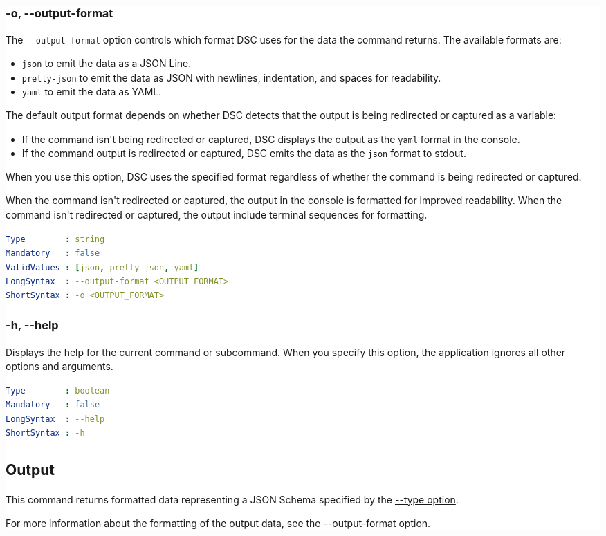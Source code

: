 ### -o, --output-format

<a id="-o"></a>
<a id="--output-format"></a>

The `--output-format` option controls which format DSC uses for the data the command returns. The
available formats are:

- `json` to emit the data as a [JSON Line][aa].
- `pretty-json` to emit the data as JSON with newlines, indentation, and spaces for readability.
- `yaml` to emit the data as YAML.

The default output format depends on whether DSC detects that the output is being redirected or
captured as a variable:

- If the command isn't being redirected or captured, DSC displays the output as the `yaml` format
  in the console.
- If the command output is redirected or captured, DSC emits the data as the `json` format to
  stdout.

When you use this option, DSC uses the specified format regardless of whether the command is being
redirected or captured.

When the command isn't redirected or captured, the output in the console is formatted for improved
readability. When the command isn't redirected or captured, the output include terminal sequences
for formatting.

```yaml
Type        : string
Mandatory   : false
ValidValues : [json, pretty-json, yaml]
LongSyntax  : --output-format <OUTPUT_FORMAT>
ShortSyntax : -o <OUTPUT_FORMAT>
```

[aa]: https://jsonlines.org/

### -h, --help

<a id="-h"></a>
<a id="--help"></a>

Displays the help for the current command or subcommand. When you specify this option, the
application ignores all other options and arguments.

```yaml
Type        : boolean
Mandatory   : false
LongSyntax  : --help
ShortSyntax : -h
```

## Output

This command returns formatted data representing a JSON Schema specified by the [--type option](#--type).

For more information about the formatting of the output data, see the
[--output-format option](#--output-format).


[01]: ../../schemas/outputs/resource/list.md
[02]: ../../schemas/resource/manifest/root.md
[03]: ../../schemas/outputs/resource/get.md
[04]: ../../schemas/outputs/resource/set.md
[05]: ../../schemas/outputs/resource/test.md
[06]: ../../schemas/config/document.md
[07]: ../../schemas/outputs/config/get.md
[08]: ../../schemas/outputs/config/set.md
[09]: ../../schemas/outputs/config/test.md